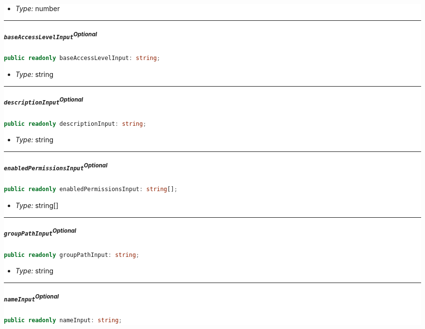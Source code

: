 - *Type:* number

---

##### `baseAccessLevelInput`<sup>Optional</sup> <a name="baseAccessLevelInput" id="@cdktf/provider-gitlab.memberRole.MemberRole.property.baseAccessLevelInput"></a>

```typescript
public readonly baseAccessLevelInput: string;
```

- *Type:* string

---

##### `descriptionInput`<sup>Optional</sup> <a name="descriptionInput" id="@cdktf/provider-gitlab.memberRole.MemberRole.property.descriptionInput"></a>

```typescript
public readonly descriptionInput: string;
```

- *Type:* string

---

##### `enabledPermissionsInput`<sup>Optional</sup> <a name="enabledPermissionsInput" id="@cdktf/provider-gitlab.memberRole.MemberRole.property.enabledPermissionsInput"></a>

```typescript
public readonly enabledPermissionsInput: string[];
```

- *Type:* string[]

---

##### `groupPathInput`<sup>Optional</sup> <a name="groupPathInput" id="@cdktf/provider-gitlab.memberRole.MemberRole.property.groupPathInput"></a>

```typescript
public readonly groupPathInput: string;
```

- *Type:* string

---

##### `nameInput`<sup>Optional</sup> <a name="nameInput" id="@cdktf/provider-gitlab.memberRole.MemberRole.property.nameInput"></a>

```typescript
public readonly nameInput: string;
```
